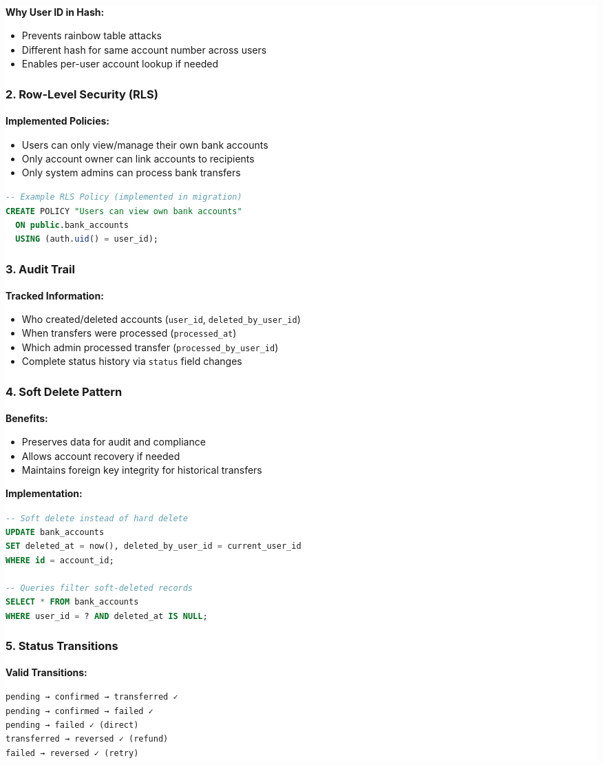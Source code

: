 **Why User ID in Hash:**
- Prevents rainbow table attacks
- Different hash for same account number across users
- Enables per-user account lookup if needed

### 2. Row-Level Security (RLS)

**Implemented Policies:**
- Users can only view/manage their own bank accounts
- Only account owner can link accounts to recipients
- Only system admins can process bank transfers

```sql
-- Example RLS Policy (implemented in migration)
CREATE POLICY "Users can view own bank accounts"
  ON public.bank_accounts
  USING (auth.uid() = user_id);
```

### 3. Audit Trail

**Tracked Information:**
- Who created/deleted accounts (`user_id`, `deleted_by_user_id`)
- When transfers were processed (`processed_at`)
- Which admin processed transfer (`processed_by_user_id`)
- Complete status history via `status` field changes

### 4. Soft Delete Pattern

**Benefits:**
- Preserves data for audit and compliance
- Allows account recovery if needed
- Maintains foreign key integrity for historical transfers

**Implementation:**
```sql
-- Soft delete instead of hard delete
UPDATE bank_accounts
SET deleted_at = now(), deleted_by_user_id = current_user_id
WHERE id = account_id;

-- Queries filter soft-deleted records
SELECT * FROM bank_accounts
WHERE user_id = ? AND deleted_at IS NULL;
```

### 5. Status Transitions

**Valid Transitions:**
```
pending → confirmed → transferred ✓
pending → confirmed → failed ✓
pending → failed ✓ (direct)
transferred → reversed ✓ (refund)
failed → reversed ✓ (retry)
```
